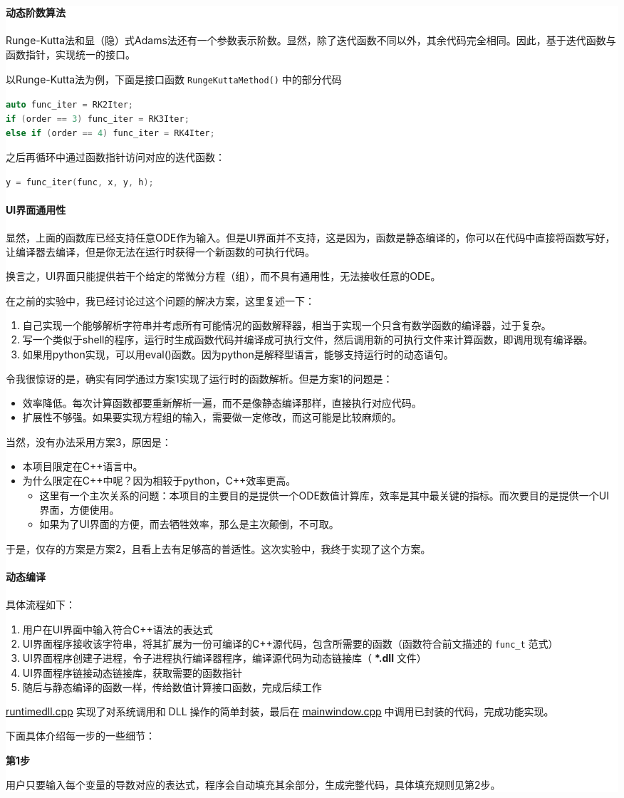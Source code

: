 #### 动态阶数算法

Runge-Kutta法和显（隐）式Adams法还有一个参数表示阶数。显然，除了迭代函数不同以外，其余代码完全相同。因此，基于迭代函数与函数指针，实现统一的接口。

以Runge-Kutta法为例，下面是接口函数 `RungeKuttaMethod()` 中的部分代码

```c++
auto func_iter = RK2Iter;
if (order == 3) func_iter = RK3Iter;
else if (order == 4) func_iter = RK4Iter;
```

之后再循环中通过函数指针访问对应的迭代函数：

```c++
y = func_iter(func, x, y, h);
```

#### UI界面通用性

显然，上面的函数库已经支持任意ODE作为输入。但是UI界面并不支持，这是因为，函数是静态编译的，你可以在代码中直接将函数写好，让编译器去编译，但是你无法在运行时获得一个新函数的可执行代码。

换言之，UI界面只能提供若干个给定的常微分方程（组），而不具有通用性，无法接收任意的ODE。

在之前的实验中，我已经讨论过这个问题的解决方案，这里复述一下：

1. 自己实现一个能够解析字符串并考虑所有可能情况的函数解释器，相当于实现一个只含有数学函数的编译器，过于复杂。
2. 写一个类似于shell的程序，运行时生成函数代码并编译成可执行文件，然后调用新的可执行文件来计算函数，即调用现有编译器。
3. 如果用python实现，可以用eval()函数。因为python是解释型语言，能够支持运行时的动态语句。

令我很惊讶的是，确实有同学通过方案1实现了运行时的函数解析。但是方案1的问题是：

- 效率降低。每次计算函数都要重新解析一遍，而不是像静态编译那样，直接执行对应代码。
- 扩展性不够强。如果要实现方程组的输入，需要做一定修改，而这可能是比较麻烦的。

当然，没有办法采用方案3，原因是：

- 本项目限定在C++语言中。
- 为什么限定在C++中呢？因为相较于python，C++效率更高。
  - 这里有一个主次关系的问题：本项目的主要目的是提供一个ODE数值计算库，效率是其中最关键的指标。而次要目的是提供一个UI界面，方便使用。
  - 如果为了UI界面的方便，而去牺牲效率，那么是主次颠倒，不可取。

于是，仅存的方案是方案2，且看上去有足够高的普适性。这次实验中，我终于实现了这个方案。

#### 动态编译

具体流程如下：

1. 用户在UI界面中输入符合C++语法的表达式
2. UI界面程序接收该字符串，将其扩展为一份可编译的C++源代码，包含所需要的函数（函数符合前文描述的 `func_t` 范式）
3. UI界面程序创建子进程，令子进程执行编译器程序，编译源代码为动态链接库（ **\*.dll** 文件）
4. UI界面程序链接动态链接库，获取需要的函数指针
5. 随后与静态编译的函数一样，传给数值计算接口函数，完成后续工作

 <u>runtimedll.cpp</u> 实现了对系统调用和 DLL 操作的简单封装，最后在 <u>mainwindow.cpp</u> 中调用已封装的代码，完成功能实现。

下面具体介绍每一步的一些细节：

**第1步**

用户只要输入每个变量的导数对应的表达式，程序会自动填充其余部分，生成完整代码，具体填充规则见第2步。
